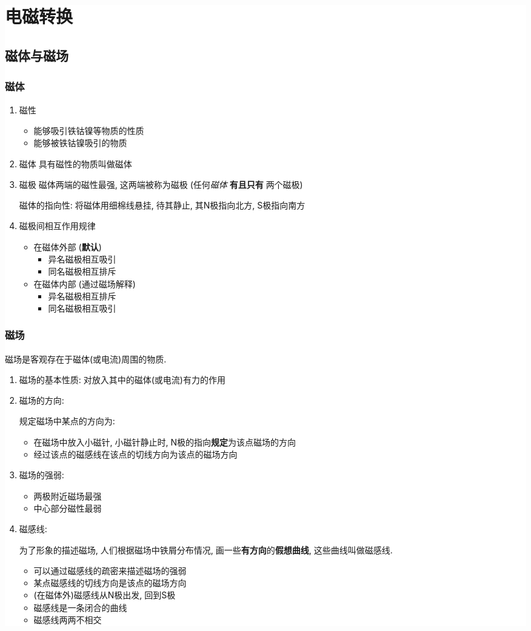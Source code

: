 # 电磁转换

## 磁体与磁场

### 磁体

1. 磁性
	- 能够吸引铁钴镍等物质的性质
	- 能够被铁钴镍吸引的物质

2. 磁体
	具有磁性的物质叫做磁体

3. 磁极
	磁体两端的磁性最强, 这两端被称为磁极 (任何*磁体* **有且只有** 两个磁极)
	
	磁体的指向性: 将磁体用细棉线悬挂, 待其静止, 其N极指向北方, S极指向南方

4. 磁极间相互作用规律
	- 在磁体外部 (**默认**)
		+ 异名磁极相互吸引
		+ 同名磁极相互排斥
	- 在磁体内部 (通过磁场解释)
		+ 异名磁极相互排斥
		+ 同名磁极相互吸引

### 磁场

磁场是客观存在于磁体(或电流)周围的物质.

1. 磁场的基本性质:
	对放入其中的磁体(或电流)有力的作用

2. 磁场的方向:

	规定磁场中某点的方向为:
	- 在磁场中放入小磁针, 
	  小磁针静止时, N极的指向**规定**为该点磁场的方向 
	- 经过该点的磁感线在该点的切线方向为该点的磁场方向

3. 磁场的强弱:
	- 两极附近磁场最强
	- 中心部分磁性最弱
	
4. 磁感线:

	为了形象的描述磁场, 
	人们根据磁场中铁屑分布情况, 
	画一些**有方向**的**假想曲线**, 
	这些曲线叫做磁感线.
	
	- 可以通过磁感线的疏密来描述磁场的强弱
	- 某点磁感线的切线方向是该点的磁场方向
	- (在磁体外)磁感线从N极出发, 回到S极
	- 磁感线是一条闭合的曲线
	- 磁感线两两不相交
